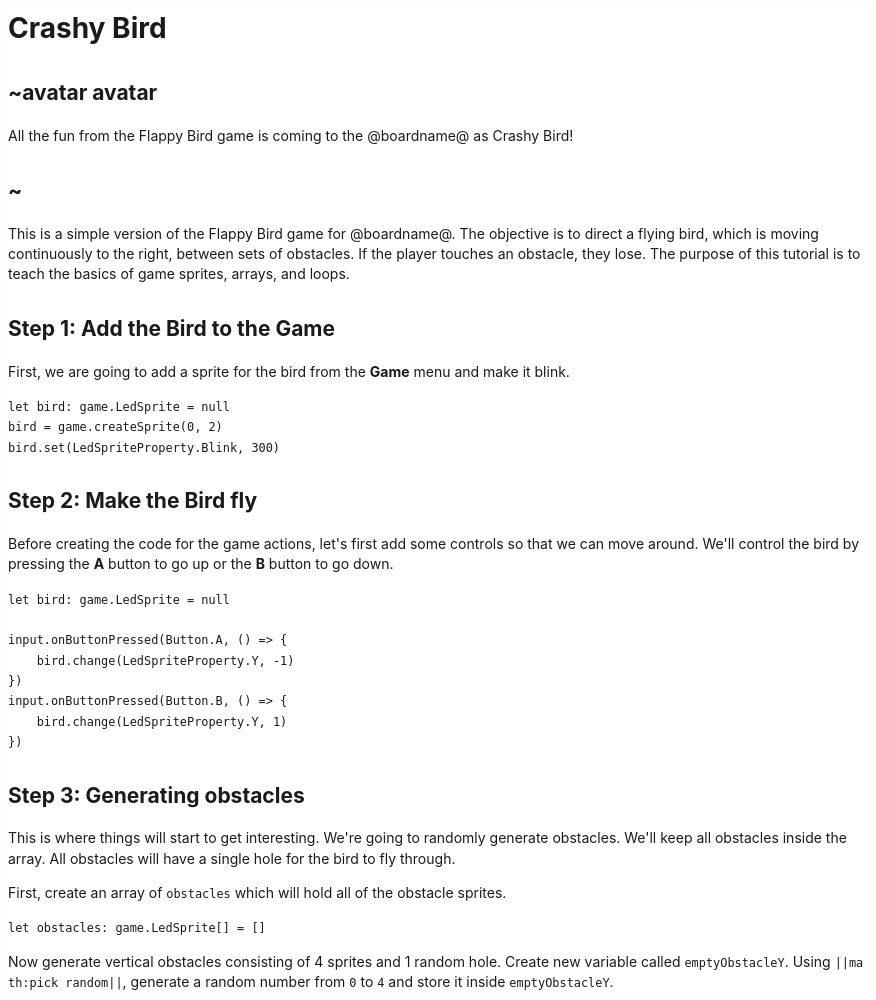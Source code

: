 # Crashy Bird 

## ~avatar avatar

All the fun from the Flappy Bird game is coming to the @boardname@ as Crashy Bird!

## ~

This is a simple version of the Flappy Bird game for @boardname@. The objective is to direct a flying bird, which is moving continuously to the right, between sets of obstacles. If the player touches an obstacle, they lose. The purpose of this tutorial is to teach the basics of game sprites, arrays, and loops.

## Step 1: Add the Bird to the Game

First, we are going to add a sprite for the bird from the **Game** menu and make it blink. 

```blocks
let bird: game.LedSprite = null
bird = game.createSprite(0, 2)
bird.set(LedSpriteProperty.Blink, 300)
```

## Step 2: Make the Bird fly

Before creating the code for the game actions, let's first add some controls so that we can move around. We'll control the bird by pressing the **A** button to go up or the **B** button to go down. 

```blocks
let bird: game.LedSprite = null

input.onButtonPressed(Button.A, () => {
    bird.change(LedSpriteProperty.Y, -1)
})
input.onButtonPressed(Button.B, () => {
    bird.change(LedSpriteProperty.Y, 1)
})
```

## Step 3: Generating obstacles

This is where things will start to get interesting. We're going to randomly generate obstacles. We'll keep all obstacles inside the array. All obstacles will have a single hole for the bird to fly through. 

First, create an array of `obstacles` which will hold all of the obstacle sprites. 

```blocks
let obstacles: game.LedSprite[] = []
```

Now generate vertical obstacles consisting of 4 sprites and 1 random hole. 
Create new variable called `emptyObstacleY`. Using ``||math:pick random||``, generate a random number from `0` to `4` and store it inside `emptyObstacleY`. 
